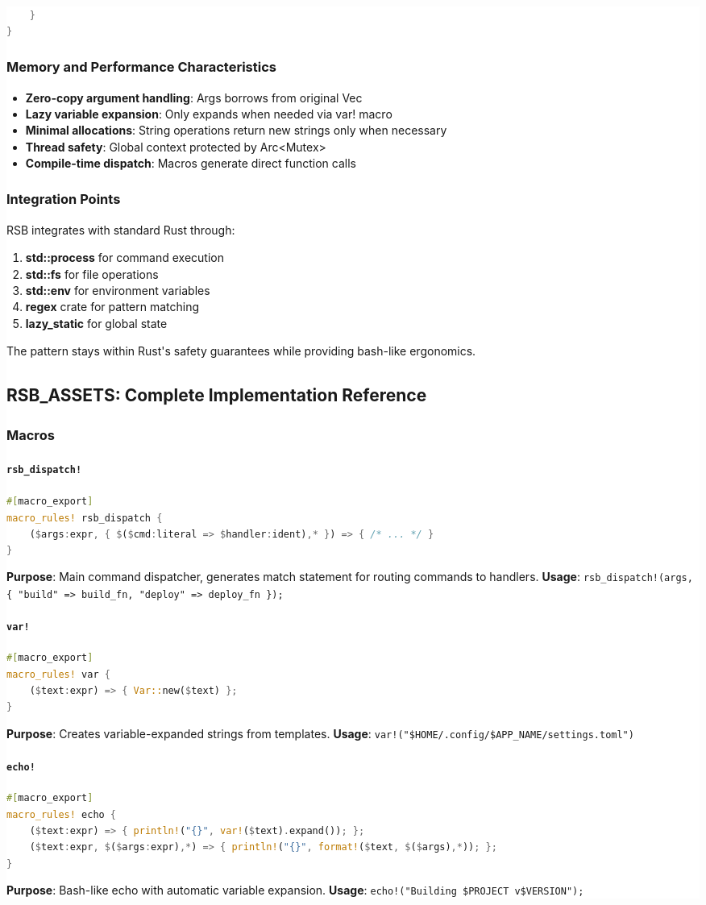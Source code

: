 ```rust
    }
}
```

### Memory and Performance Characteristics

- **Zero-copy argument handling**: Args borrows from original Vec<String>
- **Lazy variable expansion**: Only expands when needed via var! macro
- **Minimal allocations**: String operations return new strings only when necessary
- **Thread safety**: Global context protected by Arc<Mutex<T>>
- **Compile-time dispatch**: Macros generate direct function calls

### Integration Points

RSB integrates with standard Rust through:

1. **std::process** for command execution
2. **std::fs** for file operations  
3. **std::env** for environment variables
4. **regex** crate for pattern matching
5. **lazy_static** for global state

The pattern stays within Rust's safety guarantees while providing bash-like ergonomics.

## RSB_ASSETS: Complete Implementation Reference

### Macros

#### `rsb_dispatch!`
```rust
#[macro_export]
macro_rules! rsb_dispatch {
    ($args:expr, { $($cmd:literal => $handler:ident),* }) => { /* ... */ }
}
```
**Purpose**: Main command dispatcher, generates match statement for routing commands to handlers.
**Usage**: `rsb_dispatch!(args, { "build" => build_fn, "deploy" => deploy_fn });`

#### `var!`
```rust
#[macro_export]
macro_rules! var {
    ($text:expr) => { Var::new($text) };
}
```
**Purpose**: Creates variable-expanded strings from templates.
**Usage**: `var!("$HOME/.config/$APP_NAME/settings.toml")`

#### `echo!`
```rust
#[macro_export]
macro_rules! echo {
    ($text:expr) => { println!("{}", var!($text).expand()); };
    ($text:expr, $($args:expr),*) => { println!("{}", format!($text, $($args),*)); };
}
```
**Purpose**: Bash-like echo with automatic variable expansion.
**Usage**: `echo!("Building $PROJECT v$VERSION");`
